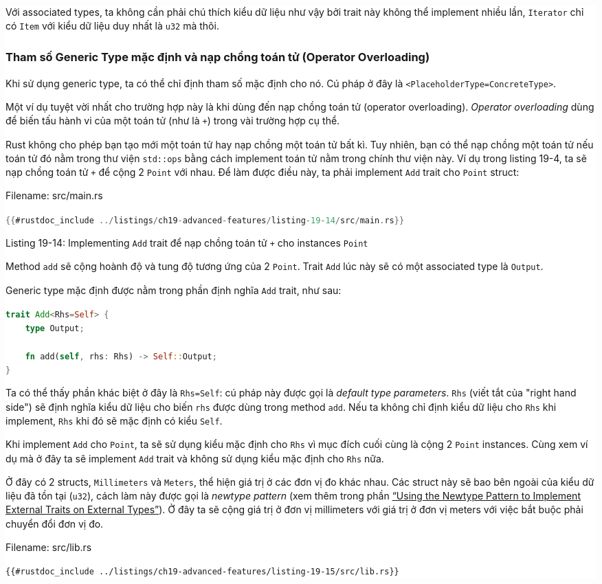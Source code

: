 Với associated types, ta không cần phải chú thích kiểu dữ liệu như vậy bởi trait này không thể implement nhiều lần, `Iterator` chỉ có `Item` với kiểu dữ liệu duy nhất là `u32` mà thôi.

### Tham số Generic Type mặc định và nạp chồng toán tử (Operator Overloading)

Khi sử dụng generic type, ta có thể chỉ định tham số mặc định cho nó. Cú pháp ở đây là `<PlaceholderType=ConcreteType>`.

Một ví dụ tuyệt vời nhất cho trường hợp này là khi dùng đến nạp chồng toán tử (operator overloading). *Operator overloading* dùng để biến tấu hành vi của một toán tử  (như là `+`) trong vài trường hợp cụ thể.

Rust không cho phép bạn tạo mới một toán tử hay nạp chồng một toán tử bất kì. Tuy nhiên, bạn có thể nạp chồng một toán tử nếu toán tử đó nằm trong thư viện `std::ops` bằng cách implement toán tử nằm trong chính thư viện này. Ví dụ trong listing 19-4, ta sẽ nạp chồng toán tử `+` để cộng 2 `Point` với nhau. Để làm được điều này, ta phải implement `Add` trait cho `Point` struct:

<span class="filename">Filename: src/main.rs</span>

```rust
{{#rustdoc_include ../listings/ch19-advanced-features/listing-19-14/src/main.rs}}
```

<span class="caption">Listing 19-14: Implementing `Add` trait để nạp chồng toán tử `+` cho instances `Point`</span>

Method `add` sẽ cộng hoành độ và tung độ tương ứng của 2 `Point`. Trait `Add` lúc này sẽ có một associated type là `Output`.

Generic type mặc định được nằm trong phần định nghĩa `Add` trait, như sau:

```rust
trait Add<Rhs=Self> {
    type Output;

    fn add(self, rhs: Rhs) -> Self::Output;
}
```

Ta có thể thấy phần khác biệt ở đây là `Rhs=Self`: cú pháp này được gọi là *default type parameters*. `Rhs` (viết tắt của "right hand side") sẽ định nghĩa kiểu dữ liệu cho biến `rhs` được dùng trong method `add`. Nếu ta không chỉ định kiểu dữ liệu cho `Rhs` khi implement, `Rhs` khi đó sẽ mặc định có kiểu `Self`.

Khi implement `Add` cho `Point`, ta sẽ sử dụng kiểu mặc định cho `Rhs` vì mục đích cuối cùng là cộng 2 `Point` instances. Cùng xem ví dụ mà ở đây ta sẽ implement `Add` trait và không sử dụng kiểu mặc định cho `Rhs` nữa.

Ở đây có 2 structs, `Millimeters` và `Meters`, thể hiện giá trị ở các đơn vị đo khác nhau. Các struct này sẽ bao bên ngoài của kiểu dữ liệu đã tồn tại (`u32`), cách làm này được gọi là *newtype pattern* (xem thêm trong phần [“Using the Newtype Pattern to Implement External Traits on External Types”][newtype]). Ở đây ta sẽ cộng giá trị ở đơn vị millimeters với giá trị ở đơn vị meters với việc bắt buộc phải chuyển đổi đơn vị đo.

<span class="filename">Filename: src/lib.rs</span>

```rust,noplayground
{{#rustdoc_include ../listings/ch19-advanced-features/listing-19-15/src/lib.rs}}
```


[newtype]: ch19-03-advanced-traits.html#using-the-newtype-pattern-to-implement-external-traits-on-external-types
[smart-pointer-deref]: ch15-02-deref.html#treating-smart-pointers-like-regular-references-with-the-deref-trait
[tuple-structs]: ch05-01-defining-structs.html#using-tuple-structs-without-named-fields-to-create-different-types